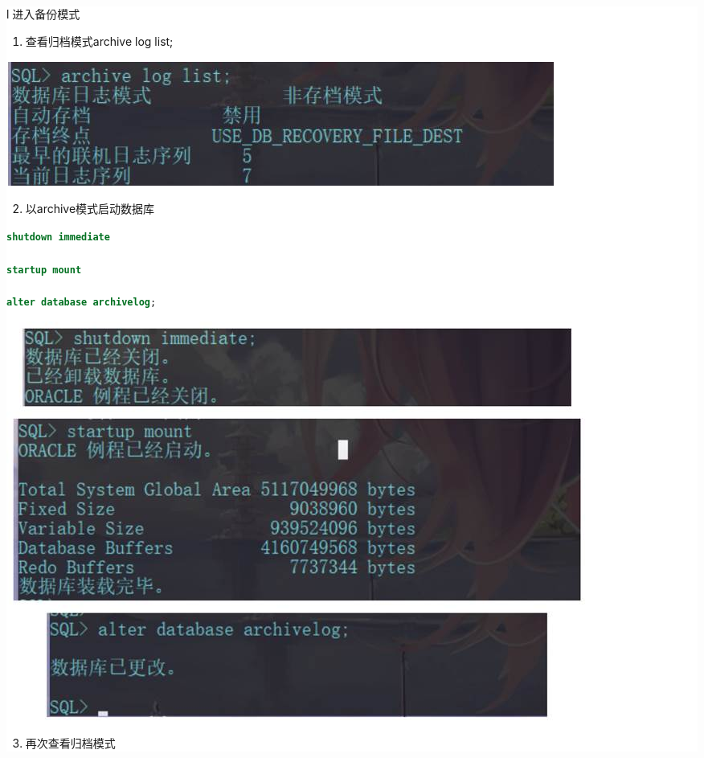 l 进入备份模式

1. 查看归档模式archive log list;

![img](img/test6/clip_image065.jpg)

2. 以archive模式启动数据库

```sql
shutdown immediate

startup mount

alter database archivelog;
```



![img](img/test6/clip_image067.jpg)

3. 再次查看归档模式

